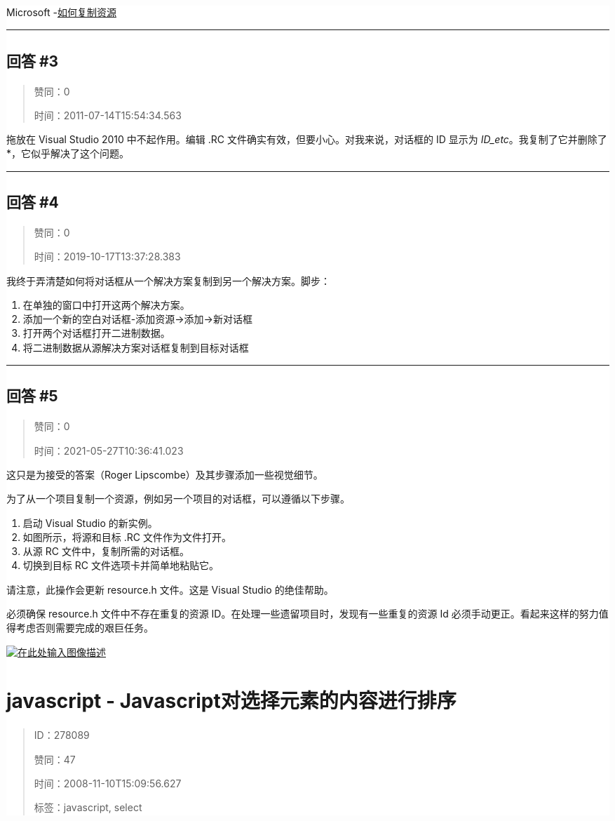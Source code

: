 Microsoft -[如何复制资源](http://msdn.microsoft.com/en-us/library/a5axa064.aspx)

* * *

## 回答 #3

> 赞同：0
> 
> 时间：2011-07-14T15:54:34.563

拖放在 Visual Studio 2010 中不起作用。编辑 .RC 文件确实有效，但要小心。对我来说，对话框的 ID 显示为 *ID_etc*。我复制了它并删除了*，它似乎解决了这个问题。

* * *

## 回答 #4

> 赞同：0
> 
> 时间：2019-10-17T13:37:28.383

我终于弄清楚如何将对话框从一个解决方案复制到另一个解决方案。脚步：

1.  在单独的窗口中打开这两个解决方案。
2.  添加一个新的空白对话框-添加资源->添加->新对话框
3.  打开两个对话框打开二进制数据。
4.  将二进制数据从源解决方案对话框复制到目标对话框

* * *

## 回答 #5

> 赞同：0
> 
> 时间：2021-05-27T10:36:41.023

这只是为接受的答案（Roger Lipscombe）及其步骤添加一些视觉细节。

为了从一个项目复制一个资源，例如另一个项目的对话框，可以遵循以下步骤。

1.  启动 Visual Studio 的新实例。
2.  如图所示，将源和目标 .RC 文件作为文件打开。
3.  从源 RC 文件中，复制所需的对话框。
4.  切换到目标 RC 文件选项卡并简单地粘贴它。

请注意，此操作会更新 resource.h 文件。这是 Visual Studio 的绝佳帮助。

必须确保 resource.h 文件中不存在重复的资源 ID。在处理一些遗留项目时，发现有一些重复的资源 Id 必须手动更正。看起来这样的努力值得考虑否则需要完成的艰巨任务。

[![在此处输入图像描述](https://i.stack.imgur.com/B5Hdx.png)](https://i.stack.imgur.com/B5Hdx.png)

# javascript - Javascript对选择元素的内容进行排序

> ID：278089
> 
> 赞同：47
> 
> 时间：2008-11-10T15:09:56.627
> 
> 标签：javascript, select
